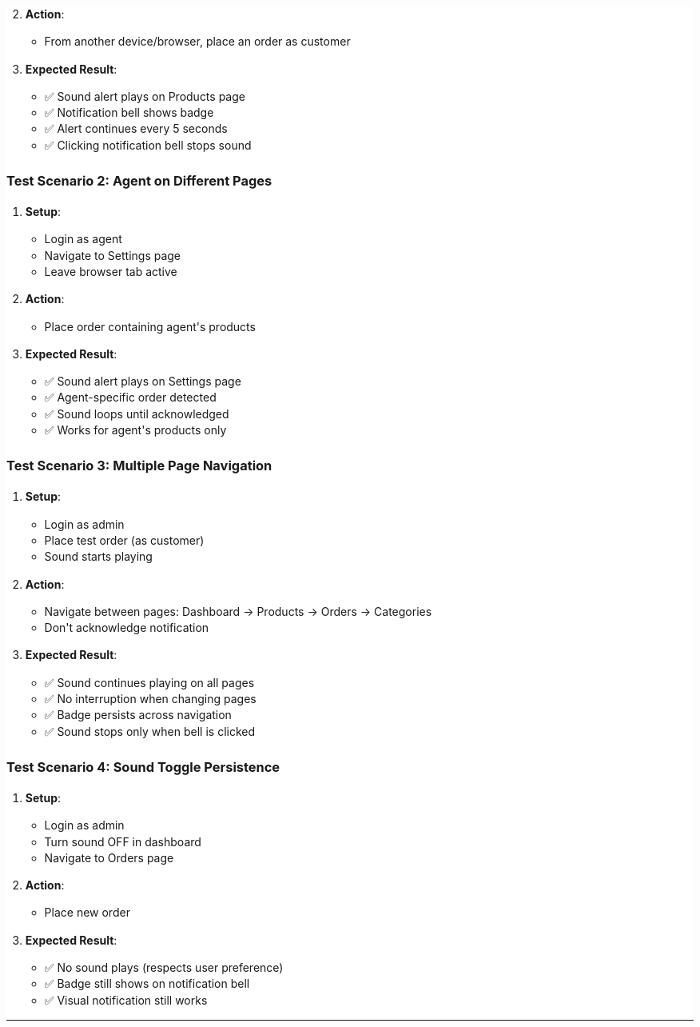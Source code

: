2. **Action**:
   - From another device/browser, place an order as customer

3. **Expected Result**:
   - ✅ Sound alert plays on Products page
   - ✅ Notification bell shows badge
   - ✅ Alert continues every 5 seconds
   - ✅ Clicking notification bell stops sound

### Test Scenario 2: Agent on Different Pages

1. **Setup**:
   - Login as agent
   - Navigate to Settings page
   - Leave browser tab active

2. **Action**:
   - Place order containing agent's products

3. **Expected Result**:
   - ✅ Sound alert plays on Settings page
   - ✅ Agent-specific order detected
   - ✅ Sound loops until acknowledged
   - ✅ Works for agent's products only

### Test Scenario 3: Multiple Page Navigation

1. **Setup**:
   - Login as admin
   - Place test order (as customer)
   - Sound starts playing

2. **Action**:
   - Navigate between pages: Dashboard → Products → Orders → Categories
   - Don't acknowledge notification

3. **Expected Result**:
   - ✅ Sound continues playing on all pages
   - ✅ No interruption when changing pages
   - ✅ Badge persists across navigation
   - ✅ Sound stops only when bell is clicked

### Test Scenario 4: Sound Toggle Persistence

1. **Setup**:
   - Login as admin
   - Turn sound OFF in dashboard
   - Navigate to Orders page

2. **Action**:
   - Place new order

3. **Expected Result**:
   - ✅ No sound plays (respects user preference)
   - ✅ Badge still shows on notification bell
   - ✅ Visual notification still works

---
